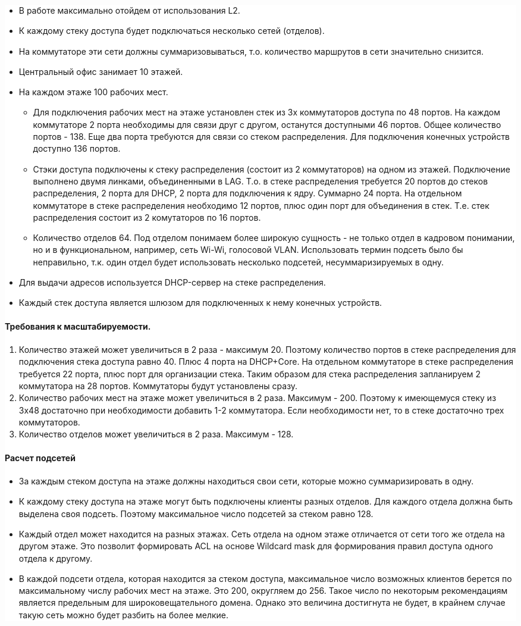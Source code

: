 - В работе максимально отойдем от использования L2.

- К каждому стеку доступа будет подключаться несколько сетей (отделов).

- На коммутаторе эти сети должны суммаризовываться, т.о. количество маршрутов в сети значительно снизится.

- Центральный офис занимает 10 этажей.

- На каждом этаже 100 рабочих мест.
  
  - Для подключения рабочих мест на этаже установлен стек из 3х коммутаторов доступа по 48 портов. На каждом коммутаторе 2 порта необходимы для связи друг с другом, останутся доступными 46 портов. Общее количество портов - 138. Еще два порта требуются для связи со стеком распределения. Для подключения конечных устройств доступно 136 портов.
  
  - Стэки доступа подключены к стеку распределения (состоит из 2 коммутаторов) на одном из этажей. Подключение выполнено двумя линками, объединенными в LAG. Т.о. в стеке распределения требуется 20 портов до стеков распределения, 2 порта для DHCP, 2 порта для подключения к ядру. Суммарно 24 порта. На отдельном коммутаторе в стеке распределения необходимо 12 портов, плюс один порт для объединения в стек. Т.е. стек распределения состоит из 2 комутаторов по 16 портов. 
  
  - Количество отделов 64. Под отделом понимаем более широкую сущность - не только отдел в кадровом понимании, но и в функциональном, например, сеть Wi-Wi, голосовой VLAN. Использовать термин подсеть было бы неправильно, т.к. один отдел будет использовать несколько подсетей, несуммаризируемых в одну.

- Для выдачи адресов используется DHCP-сервер на стеке распределения.

- Каждый стек доступа является шлюзом для подключенных к нему конечных устройств.

#### <a name="realization_scale_req"></a>Требования к масштабируемости.

1. Количество этажей может увеличиться в 2 раза - максимум 20. Поэтому количество портов в стеке распределения для подключения стека доступа равно 40. Плюс 4 порта на DHCP+Core. На отдельном коммутаторе в стеке распределения требуется 22 порта, плюс порт для организации стека. Таким образом для стека распределения запланируем 2 коммутатора на 28 портов. Коммутаторы будут установлены сразу.
2. Количество рабочих мест на этаже может увеличиться в 2 раза. Максимум - 200. Поэтому к имеющемуся стеку из 3x48 достаточно при необходимости добавить 1-2 коммутатора. Если необходимости нет, то в стеке достаточно трех коммутаторов.
3. Количество отделов может увеличиться в 2 раза. Максимум - 128.

#### <a name="realization_net_calc"></a>Расчет подсетей

- За каждым стеком доступа на этаже должны находиться свои сети, которые можно суммаризировать в одну.

- К каждому стеку доступа на этаже могут быть подключены клиенты разных отделов. Для каждого отдела должна быть выделена своя подсеть. Поэтому максимальное число подсетей за стеком равно 128.

- Каждый отдел может находится на разных этажах. Сеть отдела на одном этаже отличается от сети того же отдела на другом этаже. Это позволит формировать ACL на основе Wildcard mask для формирования правил доступа одного отдела к другому.

- В каждой подсети отдела, которая находится за стеком доступа, максимальное число возможных клиентов берется по максимальному числу рабочих мест на этаже. Это 200, округляем до 256. Такое число по некоторым рекомендациям является предельным для широковещательного домена. Однако это величина достигнута не будет, в крайнем случае такую сеть можно будет разбить на более мелкие. 
  